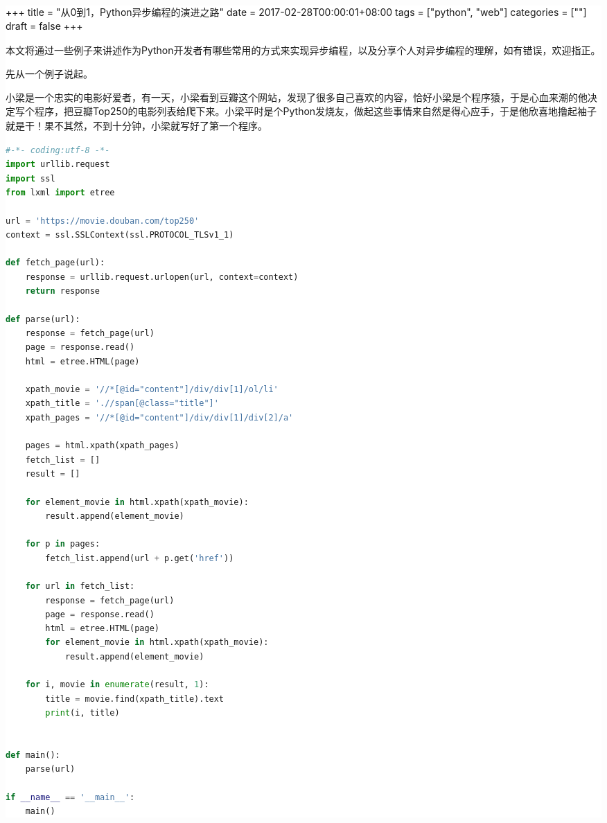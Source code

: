 +++
title = "从0到1，Python异步编程的演进之路"
date = 2017-02-28T00:00:01+08:00
tags = ["python", "web"]
categories = [""]
draft = false
+++

本文将通过一些例子来讲述作为Python开发者有哪些常用的方式来实现异步编程，以及分享个人对异步编程的理解，如有错误，欢迎指正。

先从一个例子说起。

小梁是一个忠实的电影好爱者，有一天，小梁看到豆瓣这个网站，发现了很多自己喜欢的内容，恰好小梁是个程序猿，于是心血来潮的他决定写个程序，把豆瓣Top250的电影列表给爬下来。小梁平时是个Python发烧友，做起这些事情来自然是得心应手，于是他欣喜地撸起袖子就是干！果不其然，不到十分钟，小梁就写好了第一个程序。

```python
#-*- coding:utf-8 -*-
import urllib.request
import ssl
from lxml import etree

url = 'https://movie.douban.com/top250'
context = ssl.SSLContext(ssl.PROTOCOL_TLSv1_1)

def fetch_page(url):
    response = urllib.request.urlopen(url, context=context)
    return response

def parse(url):
    response = fetch_page(url)
    page = response.read()
    html = etree.HTML(page)

    xpath_movie = '//*[@id="content"]/div/div[1]/ol/li'
    xpath_title = './/span[@class="title"]'
    xpath_pages = '//*[@id="content"]/div/div[1]/div[2]/a'

    pages = html.xpath(xpath_pages)
    fetch_list = []
    result = []

    for element_movie in html.xpath(xpath_movie):
        result.append(element_movie)

    for p in pages:
        fetch_list.append(url + p.get('href'))

    for url in fetch_list:
        response = fetch_page(url)
        page = response.read()
        html = etree.HTML(page)
        for element_movie in html.xpath(xpath_movie):
            result.append(element_movie)

    for i, movie in enumerate(result, 1):
        title = movie.find(xpath_title).text         
        print(i, title)


def main():
    parse(url)

if __name__ == '__main__':
    main()
```
